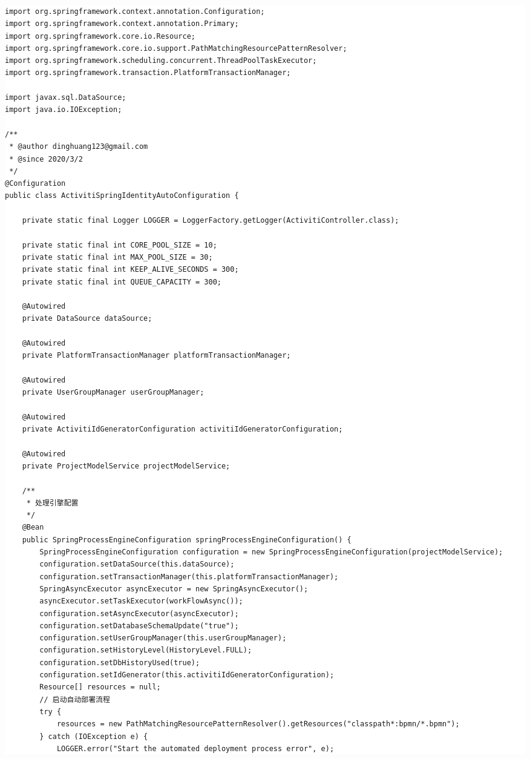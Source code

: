 ```
import org.springframework.context.annotation.Configuration;
import org.springframework.context.annotation.Primary;
import org.springframework.core.io.Resource;
import org.springframework.core.io.support.PathMatchingResourcePatternResolver;
import org.springframework.scheduling.concurrent.ThreadPoolTaskExecutor;
import org.springframework.transaction.PlatformTransactionManager;

import javax.sql.DataSource;
import java.io.IOException;

/**
 * @author dinghuang123@gmail.com
 * @since 2020/3/2
 */
@Configuration
public class ActivitiSpringIdentityAutoConfiguration {

    private static final Logger LOGGER = LoggerFactory.getLogger(ActivitiController.class);

    private static final int CORE_POOL_SIZE = 10;
    private static final int MAX_POOL_SIZE = 30;
    private static final int KEEP_ALIVE_SECONDS = 300;
    private static final int QUEUE_CAPACITY = 300;

    @Autowired
    private DataSource dataSource;

    @Autowired
    private PlatformTransactionManager platformTransactionManager;

    @Autowired
    private UserGroupManager userGroupManager;

    @Autowired
    private ActivitiIdGeneratorConfiguration activitiIdGeneratorConfiguration;

    @Autowired
    private ProjectModelService projectModelService;

    /**
     * 处理引擎配置
     */
    @Bean
    public SpringProcessEngineConfiguration springProcessEngineConfiguration() {
        SpringProcessEngineConfiguration configuration = new SpringProcessEngineConfiguration(projectModelService);
        configuration.setDataSource(this.dataSource);
        configuration.setTransactionManager(this.platformTransactionManager);
        SpringAsyncExecutor asyncExecutor = new SpringAsyncExecutor();
        asyncExecutor.setTaskExecutor(workFlowAsync());
        configuration.setAsyncExecutor(asyncExecutor);
        configuration.setDatabaseSchemaUpdate("true");
        configuration.setUserGroupManager(this.userGroupManager);
        configuration.setHistoryLevel(HistoryLevel.FULL);
        configuration.setDbHistoryUsed(true);
        configuration.setIdGenerator(this.activitiIdGeneratorConfiguration);
        Resource[] resources = null;
        // 启动自动部署流程
        try {
            resources = new PathMatchingResourcePatternResolver().getResources("classpath*:bpmn/*.bpmn");
        } catch (IOException e) {
            LOGGER.error("Start the automated deployment process error", e);
```